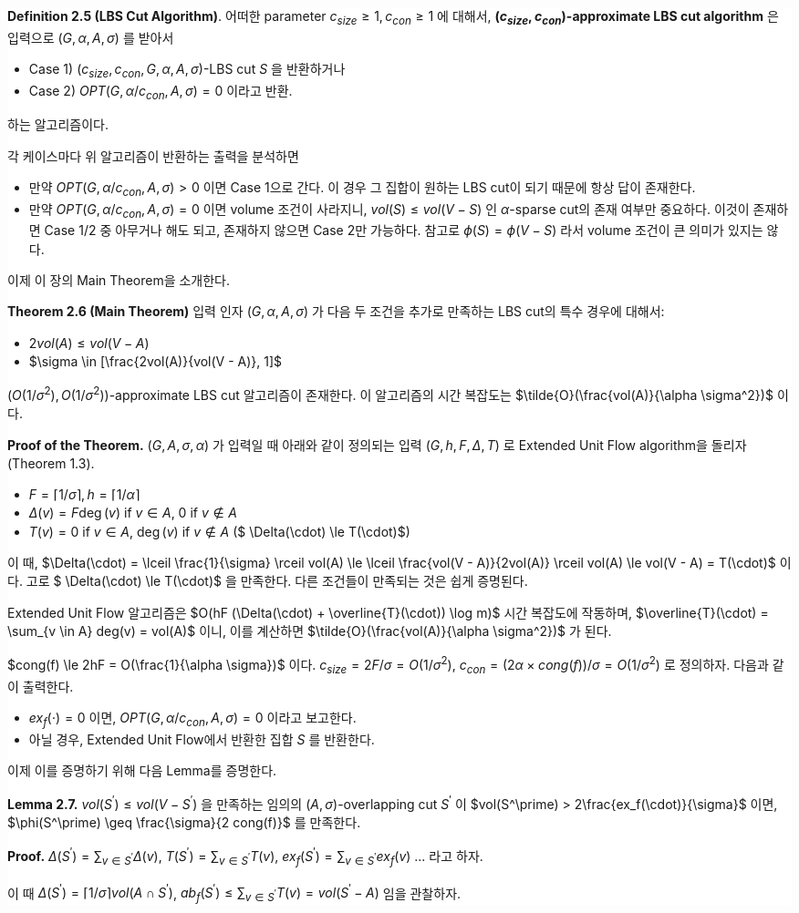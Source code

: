 **Definition 2.5 (LBS Cut Algorithm)**. 어떠한 parameter $c_{size} \geq 1, c_{con} \geq 1$ 에 대해서, **$(c_{size}, c_{con})$-approximate LBS cut algorithm** 은 입력으로 $(G, \alpha, A, \sigma)$ 를 받아서

* Case 1) $(c_{size}, c_{con}, G, \alpha, A, \sigma)$-LBS cut $S$ 을 반환하거나
* Case 2) $OPT(G, \alpha / c_{con}, A, \sigma) = 0$ 이라고 반환.

하는 알고리즘이다. 

각 케이스마다 위 알고리즘이 반환하는 출력을 분석하면

* 만약 $OPT(G, \alpha / c_{con}, A, \sigma) > 0$ 이면 Case 1으로 간다. 이 경우 그 집합이 원하는 LBS cut이 되기 때문에 항상 답이 존재한다.
* 만약 $OPT(G, \alpha / c_{con}, A, \sigma) = 0$ 이면 volume 조건이 사라지니, $vol(S) \le vol(V - S)$ 인 $\alpha$-sparse cut의 존재 여부만 중요하다. 이것이 존재하면 Case 1/2 중 아무거나 해도 되고, 존재하지 않으면 Case 2만 가능하다. 참고로 $\phi(S) = \phi(V - S)$ 라서 volume 조건이 큰 의미가 있지는 않다.

이제 이 장의 Main Theorem을 소개한다.

**Theorem 2.6 (Main Theorem)** 입력 인자 $(G, \alpha, A, \sigma)$ 가 다음 두 조건을 추가로 만족하는 LBS cut의 특수 경우에 대해서:

* $2vol(A) \le vol(V - A)$
* $\sigma \in [\frac{2vol(A)}{vol(V - A)}, 1]$

$(O(1/\sigma^2), O(1/\sigma^2))$-approximate LBS cut 알고리즘이 존재한다. 이 알고리즘의 시간 복잡도는 $\tilde{O}(\frac{vol(A)}{\alpha \sigma^2})$ 이다.

**Proof of the Theorem.** $(G, A, \sigma, \alpha)$ 가 입력일 때 아래와 같이 정의되는 입력 $(G, h, F, \Delta, T)$ 로 Extended Unit Flow algorithm을 돌리자 (Theorem 1.3). 

* $F = \lceil 1/\sigma \rceil, h = \lceil 1/\alpha \rceil$
* $\Delta(v) = F \deg(v)$ if $v \in A$, $0$ if $v \notin A$
* $T(v) = 0$ if $v \in A$, $\deg(v)$ if $v \notin A$ ($ \Delta(\cdot) \le T(\cdot)$)

이 때, $\Delta(\cdot) = \lceil \frac{1}{\sigma} \rceil vol(A) \le \lceil \frac{vol(V - A)}{2vol(A)} \rceil vol(A) \le vol(V - A) = T(\cdot)$ 이다. 고로 $ \Delta(\cdot) \le T(\cdot)$  을 만족한다. 다른 조건들이 만족되는 것은 쉽게 증명된다. 

Extended Unit Flow 알고리즘은 $O(hF (\Delta(\cdot) + \overline{T}(\cdot)) \log m)$ 시간 복잡도에 작동하며, $\overline{T}(\cdot) = \sum_{v \in A} deg(v) = vol(A)$ 이니, 이를 계산하면 $\tilde{O}(\frac{vol(A)}{\alpha \sigma^2})$ 가 된다. 

$cong(f) \le 2hF = O(\frac{1}{\alpha \sigma})$ 이다. $c_{size} = 2F/\sigma = O(1/\sigma^2)$, $c_{con} = (2\alpha \times cong(f)) / \sigma = O(1/\sigma^2)$ 로 정의하자. 다음과 같이 출력한다.

* $ex_f(\cdot) = 0$ 이면, $OPT(G, \alpha / c_{con}, A, \sigma) = 0$ 이라고 보고한다.
* 아닐 경우, Extended Unit Flow에서 반환한 집합 $S$ 를 반환한다.

이제 이를 증명하기 위해 다음 Lemma를 증명한다.

**Lemma 2.7.** $vol(S^\prime) \leq vol(V - S^\prime)$ 을 만족하는 임의의 $(A, \sigma)$-overlapping cut $S^\prime$ 이 $vol(S^\prime) > 2\frac{ex_f(\cdot)}{\sigma}$ 이면, $\phi(S^\prime) \geq \frac{\sigma}{2 cong(f)}$ 를 만족한다.

**Proof.** $\Delta(S^\prime) = \sum_{v \in S^\prime} \Delta(v)$, $T(S^\prime) = \sum_{v \in S^\prime} T(v)$, $ex_f(S^\prime) = \sum_{v \in S^\prime} ex_f(v)$ ... 라고 하자. 

이 때 $\Delta(S^\prime) = \lceil 1/\sigma \rceil vol(A \cap S^\prime)$, $ab_f(S^\prime) \le \sum_{v \in S^\prime} T(v) = vol(S^\prime - A)$ 임을 관찰하자. 
